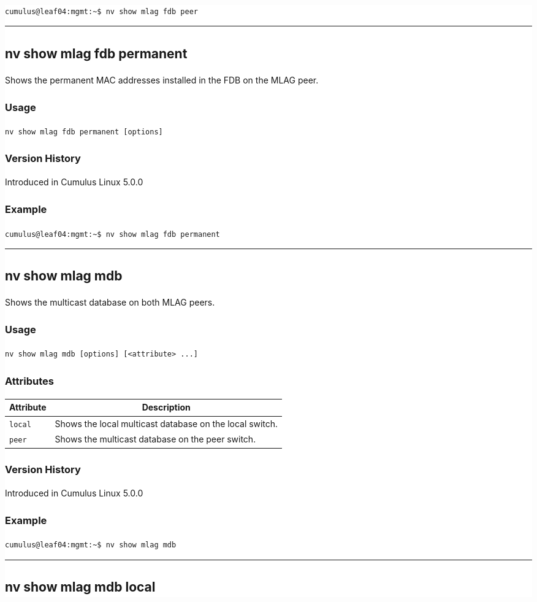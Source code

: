 ```
cumulus@leaf04:mgmt:~$ nv show mlag fdb peer
```

- - -

## nv show mlag fdb permanent

Shows the permanent MAC addresses installed in the FDB on the MLAG peer.

### Usage

`nv show mlag fdb permanent [options]`

### Version History

Introduced in Cumulus Linux 5.0.0

### Example

```
cumulus@leaf04:mgmt:~$ nv show mlag fdb permanent
```

- - -

## nv show mlag mdb

Shows the multicast database on both MLAG peers.

### Usage

`nv show mlag mdb [options] [<attribute> ...]`

### Attributes

| Attribute |  Description   |
| --------- | -------------- |
| `local`    | Shows the local multicast database on the local switch. |
| `peer `    | Shows the multicast database on the peer switch. |

### Version History

Introduced in Cumulus Linux 5.0.0

### Example

```
cumulus@leaf04:mgmt:~$ nv show mlag mdb
```

- - -

## nv show mlag mdb local
